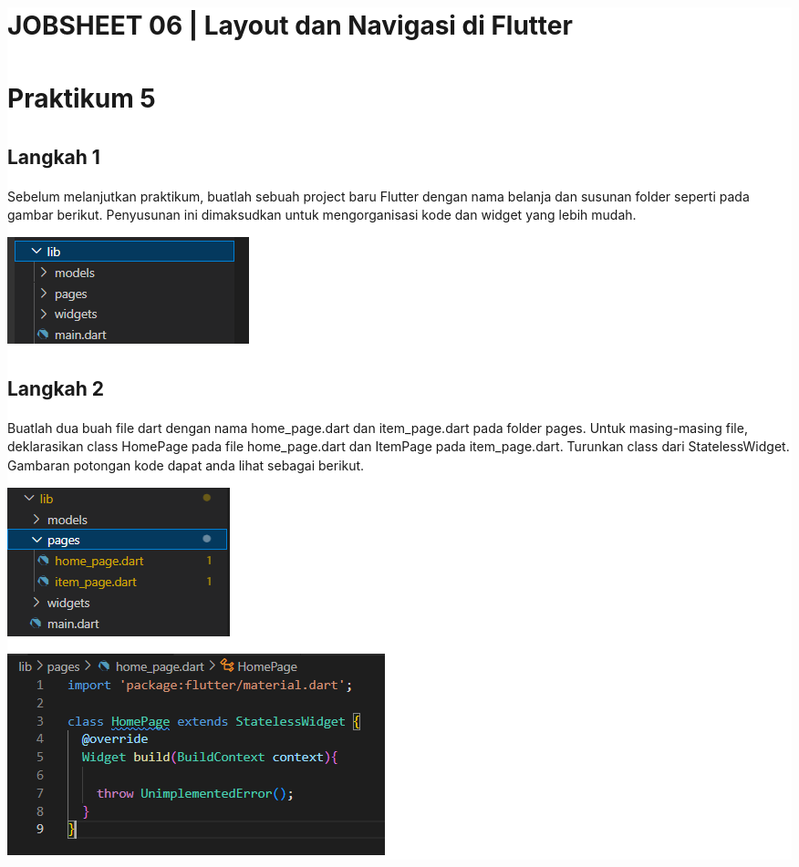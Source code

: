 # **JOBSHEET 06 | Layout dan Navigasi di Flutter**

# **Praktikum 5**


## Langkah 1

Sebelum melanjutkan praktikum, buatlah sebuah project baru Flutter dengan nama belanja dan susunan folder seperti pada gambar berikut. Penyusunan ini dimaksudkan untuk mengorganisasi kode dan widget yang lebih mudah.

![Screenshoot hello_world](image/P5-1.png) 

## Langkah 2

Buatlah dua buah file dart dengan nama home_page.dart dan item_page.dart pada folder pages. Untuk masing-masing file, deklarasikan class HomePage pada file home_page.dart dan ItemPage pada item_page.dart. Turunkan class dari StatelessWidget. Gambaran potongan kode dapat anda lihat sebagai berikut.

![Screenshoot hello_world](image/P5-2.png)

![Screenshoot hello_world](image/P5-2.1.png)
